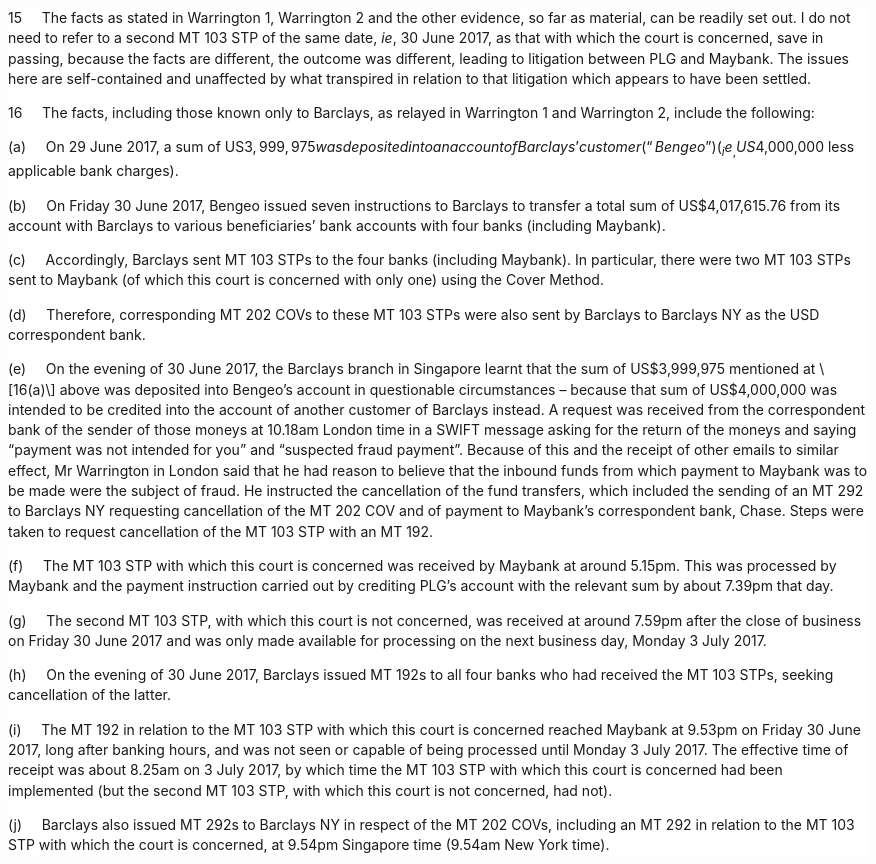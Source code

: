 15     The facts as stated in Warrington 1, Warrington 2 and the other evidence, so far as material, can be readily set out. I do not need to refer to a second MT 103 STP of the same date, _ie_, 30 June 2017, as that with which the court is concerned, save in passing, because the facts are different, the outcome was different, leading to litigation between PLG and Maybank. The issues here are self-contained and unaffected by what transpired in relation to that litigation which appears to have been settled.

16     The facts, including those known only to Barclays, as relayed in Warrington 1 and Warrington 2, include the following:

(a)     On 29 June 2017, a sum of US$3,999,975 was deposited into an account of Barclays’ customer (“Bengeo”) (_ie_, US$4,000,000 less applicable bank charges).

(b)     On Friday 30 June 2017, Bengeo issued seven instructions to Barclays to transfer a total sum of US$4,017,615.76 from its account with Barclays to various beneficiaries’ bank accounts with four banks (including Maybank).

(c)     Accordingly, Barclays sent MT 103 STPs to the four banks (including Maybank). In particular, there were two MT 103 STPs sent to Maybank (of which this court is concerned with only one) using the Cover Method.

(d)     Therefore, corresponding MT 202 COVs to these MT 103 STPs were also sent by Barclays to Barclays NY as the USD correspondent bank.

(e)     On the evening of 30 June 2017, the Barclays branch in Singapore learnt that the sum of US$3,999,975 mentioned at \[16(a)\] above was deposited into Bengeo’s account in questionable circumstances – because that sum of US$4,000,000 was intended to be credited into the account of another customer of Barclays instead. A request was received from the correspondent bank of the sender of those moneys at 10.18am London time in a SWIFT message asking for the return of the moneys and saying “payment was not intended for you” and “suspected fraud payment”. Because of this and the receipt of other emails to similar effect, Mr Warrington in London said that he had reason to believe that the inbound funds from which payment to Maybank was to be made were the subject of fraud. He instructed the cancellation of the fund transfers, which included the sending of an MT 292 to Barclays NY requesting cancellation of the MT 202 COV and of payment to Maybank’s correspondent bank, Chase. Steps were taken to request cancellation of the MT 103 STP with an MT 192.

(f)     The MT 103 STP with which this court is concerned was received by Maybank at around 5.15pm. This was processed by Maybank and the payment instruction carried out by crediting PLG’s account with the relevant sum by about 7.39pm that day.

(g)     The second MT 103 STP, with which this court is not concerned, was received at around 7.59pm after the close of business on Friday 30 June 2017 and was only made available for processing on the next business day, Monday 3 July 2017.

(h)     On the evening of 30 June 2017, Barclays issued MT 192s to all four banks who had received the MT 103 STPs, seeking cancellation of the latter.

(i)     The MT 192 in relation to the MT 103 STP with which this court is concerned reached Maybank at 9.53pm on Friday 30 June 2017, long after banking hours, and was not seen or capable of being processed until Monday 3 July 2017. The effective time of receipt was about 8.25am on 3 July 2017, by which time the MT 103 STP with which this court is concerned had been implemented (but the second MT 103 STP, with which this court is not concerned, had not).

(j)     Barclays also issued MT 292s to Barclays NY in respect of the MT 202 COVs, including an MT 292 in relation to the MT 103 STP with which the court is concerned, at 9.54pm Singapore time (9.54am New York time).

